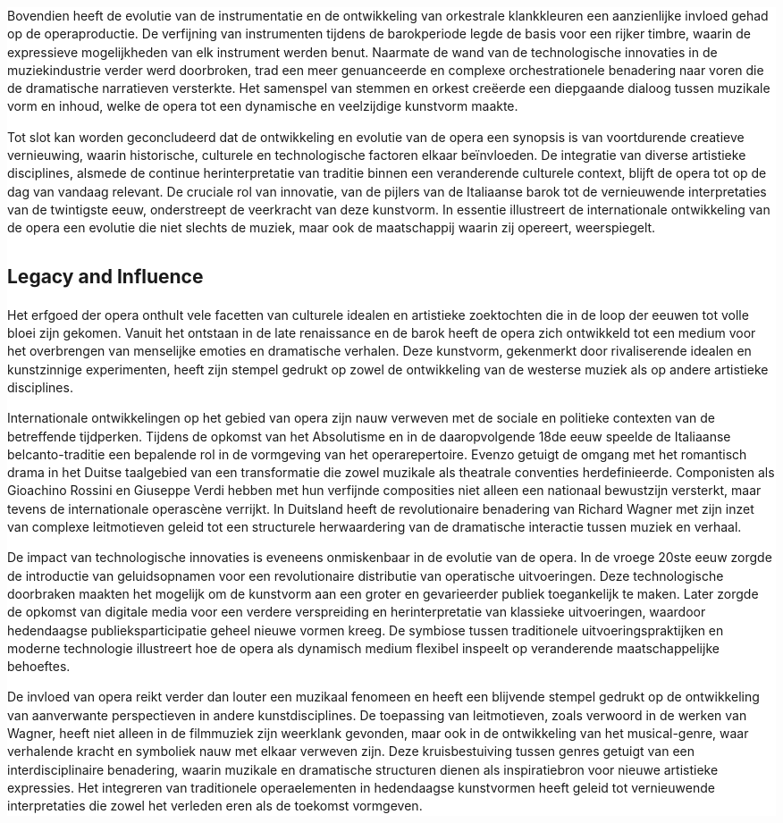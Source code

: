 Bovendien heeft de evolutie van de instrumentatie en de ontwikkeling van orkestrale klankkleuren een
aanzienlijke invloed gehad op de operaproductie. De verfijning van instrumenten tijdens de
barokperiode legde de basis voor een rijker timbre, waarin de expressieve mogelijkheden van elk
instrument werden benut. Naarmate de wand van de technologische innovaties in de muziekindustrie
verder werd doorbroken, trad een meer genuanceerde en complexe orchestrationele benadering naar
voren die de dramatische narratieven versterkte. Het samenspel van stemmen en orkest creëerde een
diepgaande dialoog tussen muzikale vorm en inhoud, welke de opera tot een dynamische en veelzijdige
kunstvorm maakte.

Tot slot kan worden geconcludeerd dat de ontwikkeling en evolutie van de opera een synopsis is van
voortdurende creatieve vernieuwing, waarin historische, culturele en technologische factoren elkaar
beïnvloeden. De integratie van diverse artistieke disciplines, alsmede de continue herinterpretatie
van traditie binnen een veranderende culturele context, blijft de opera tot op de dag van vandaag
relevant. De cruciale rol van innovatie, van de pijlers van de Italiaanse barok tot de vernieuwende
interpretaties van de twintigste eeuw, onderstreept de veerkracht van deze kunstvorm. In essentie
illustreert de internationale ontwikkeling van de opera een evolutie die niet slechts de muziek,
maar ook de maatschappij waarin zij opereert, weerspiegelt.

## Legacy and Influence

Het erfgoed der opera onthult vele facetten van culturele idealen en artistieke zoektochten die in
de loop der eeuwen tot volle bloei zijn gekomen. Vanuit het ontstaan in de late renaissance en de
barok heeft de opera zich ontwikkeld tot een medium voor het overbrengen van menselijke emoties en
dramatische verhalen. Deze kunstvorm, gekenmerkt door rivaliserende idealen en kunstzinnige
experimenten, heeft zijn stempel gedrukt op zowel de ontwikkeling van de westerse muziek als op
andere artistieke disciplines.

Internationale ontwikkelingen op het gebied van opera zijn nauw verweven met de sociale en politieke
contexten van de betreffende tijdperken. Tijdens de opkomst van het Absolutisme en in de
daaropvolgende 18de eeuw speelde de Italiaanse belcanto-traditie een bepalende rol in de vormgeving
van het operarepertoire. Evenzo getuigt de omgang met het romantisch drama in het Duitse taalgebied
van een transformatie die zowel muzikale als theatrale conventies herdefinieerde. Componisten als
Gioachino Rossini en Giuseppe Verdi hebben met hun verfijnde composities niet alleen een nationaal
bewustzijn versterkt, maar tevens de internationale operascène verrijkt. In Duitsland heeft de
revolutionaire benadering van Richard Wagner met zijn inzet van complexe leitmotieven geleid tot een
structurele herwaardering van de dramatische interactie tussen muziek en verhaal.

De impact van technologische innovaties is eveneens onmiskenbaar in de evolutie van de opera. In de
vroege 20ste eeuw zorgde de introductie van geluidsopnamen voor een revolutionaire distributie van
operatische uitvoeringen. Deze technologische doorbraken maakten het mogelijk om de kunstvorm aan
een groter en gevarieerder publiek toegankelijk te maken. Later zorgde de opkomst van digitale media
voor een verdere verspreiding en herinterpretatie van klassieke uitvoeringen, waardoor hedendaagse
publieksparticipatie geheel nieuwe vormen kreeg. De symbiose tussen traditionele
uitvoeringspraktijken en moderne technologie illustreert hoe de opera als dynamisch medium flexibel
inspeelt op veranderende maatschappelijke behoeftes.

De invloed van opera reikt verder dan louter een muzikaal fenomeen en heeft een blijvende stempel
gedrukt op de ontwikkeling van aanverwante perspectieven in andere kunstdisciplines. De toepassing
van leitmotieven, zoals verwoord in de werken van Wagner, heeft niet alleen in de filmmuziek zijn
weerklank gevonden, maar ook in de ontwikkeling van het musical-genre, waar verhalende kracht en
symboliek nauw met elkaar verweven zijn. Deze kruisbestuiving tussen genres getuigt van een
interdisciplinaire benadering, waarin muzikale en dramatische structuren dienen als inspiratiebron
voor nieuwe artistieke expressies. Het integreren van traditionele operaelementen in hedendaagse
kunstvormen heeft geleid tot vernieuwende interpretaties die zowel het verleden eren als de toekomst
vormgeven.
